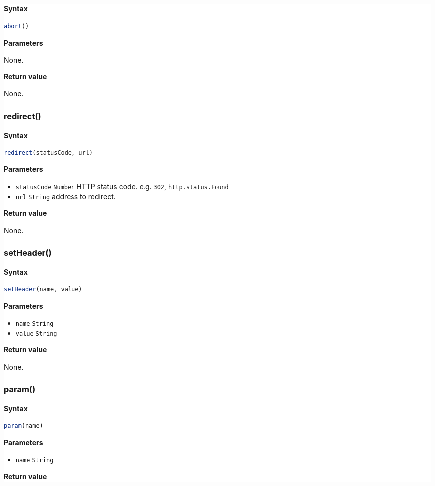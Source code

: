 **Syntax**

```js
abort()
```

**Parameters**

None.

**Return value**

None.

### redirect()

**Syntax**

```js
redirect(statusCode, url)
```

**Parameters**

- `statusCode` `Number` HTTP status code. e.g. `302`, `http.status.Found`
- `url` `String` address to redirect.

**Return value**

None.

### setHeader()

**Syntax**

```js
setHeader(name, value)
```

**Parameters**

- `name` `String`
- `value` `String`

**Return value**

None.

### param()

**Syntax**

```js
param(name)
```

**Parameters**

- `name` `String`

**Return value**
